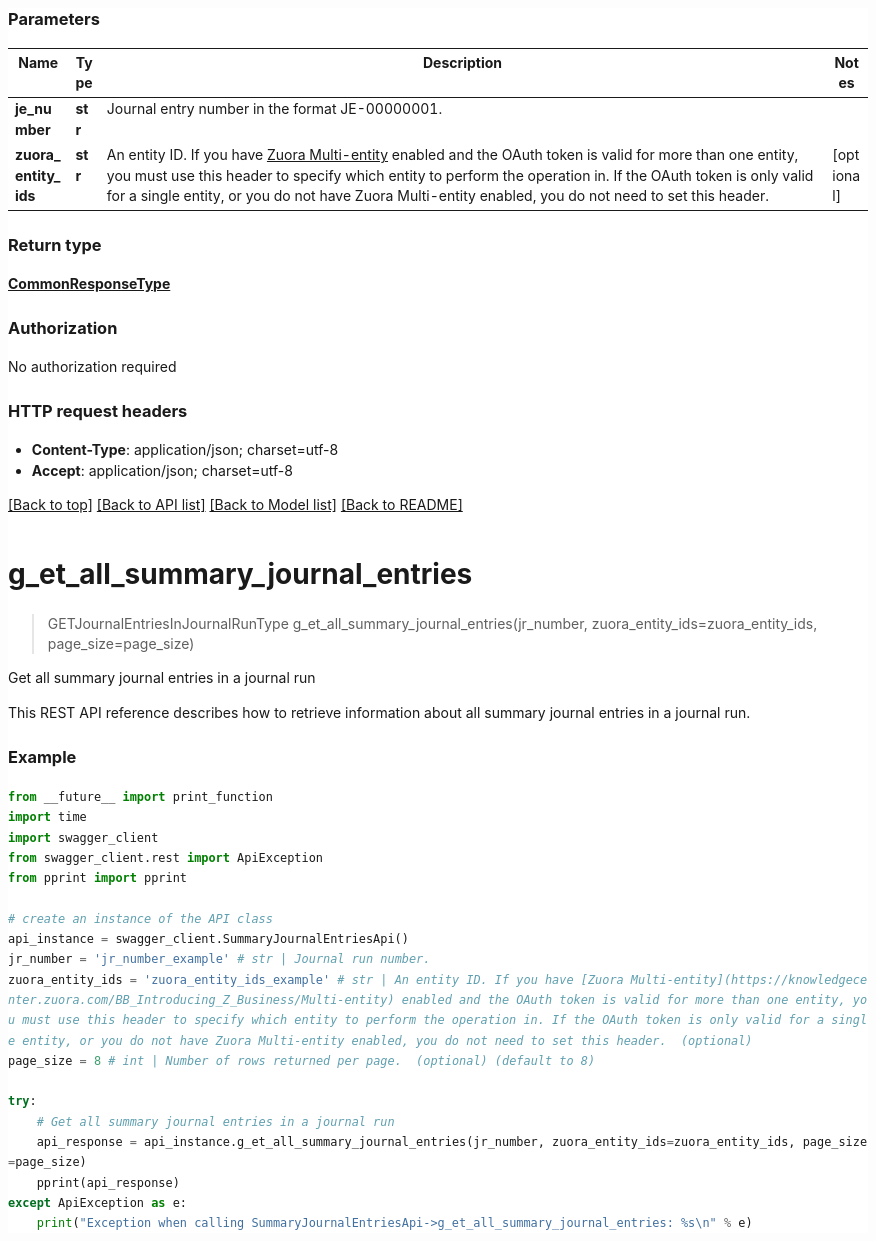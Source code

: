 ### Parameters

Name | Type | Description  | Notes
------------- | ------------- | ------------- | -------------
 **je_number** | **str**| Journal entry number in the format JE-00000001. | 
 **zuora_entity_ids** | **str**| An entity ID. If you have [Zuora Multi-entity](https://knowledgecenter.zuora.com/BB_Introducing_Z_Business/Multi-entity) enabled and the OAuth token is valid for more than one entity, you must use this header to specify which entity to perform the operation in. If the OAuth token is only valid for a single entity, or you do not have Zuora Multi-entity enabled, you do not need to set this header.  | [optional] 

### Return type

[**CommonResponseType**](CommonResponseType.md)

### Authorization

No authorization required

### HTTP request headers

 - **Content-Type**: application/json; charset=utf-8
 - **Accept**: application/json; charset=utf-8

[[Back to top]](#) [[Back to API list]](../README.md#documentation-for-api-endpoints) [[Back to Model list]](../README.md#documentation-for-models) [[Back to README]](../README.md)

# **g_et_all_summary_journal_entries**
> GETJournalEntriesInJournalRunType g_et_all_summary_journal_entries(jr_number, zuora_entity_ids=zuora_entity_ids, page_size=page_size)

Get all summary journal entries in a journal run

 This REST API reference describes how to retrieve information about all summary journal entries in a journal run. 

### Example
```python
from __future__ import print_function
import time
import swagger_client
from swagger_client.rest import ApiException
from pprint import pprint

# create an instance of the API class
api_instance = swagger_client.SummaryJournalEntriesApi()
jr_number = 'jr_number_example' # str | Journal run number.
zuora_entity_ids = 'zuora_entity_ids_example' # str | An entity ID. If you have [Zuora Multi-entity](https://knowledgecenter.zuora.com/BB_Introducing_Z_Business/Multi-entity) enabled and the OAuth token is valid for more than one entity, you must use this header to specify which entity to perform the operation in. If the OAuth token is only valid for a single entity, or you do not have Zuora Multi-entity enabled, you do not need to set this header.  (optional)
page_size = 8 # int | Number of rows returned per page.  (optional) (default to 8)

try:
    # Get all summary journal entries in a journal run
    api_response = api_instance.g_et_all_summary_journal_entries(jr_number, zuora_entity_ids=zuora_entity_ids, page_size=page_size)
    pprint(api_response)
except ApiException as e:
    print("Exception when calling SummaryJournalEntriesApi->g_et_all_summary_journal_entries: %s\n" % e)
```
